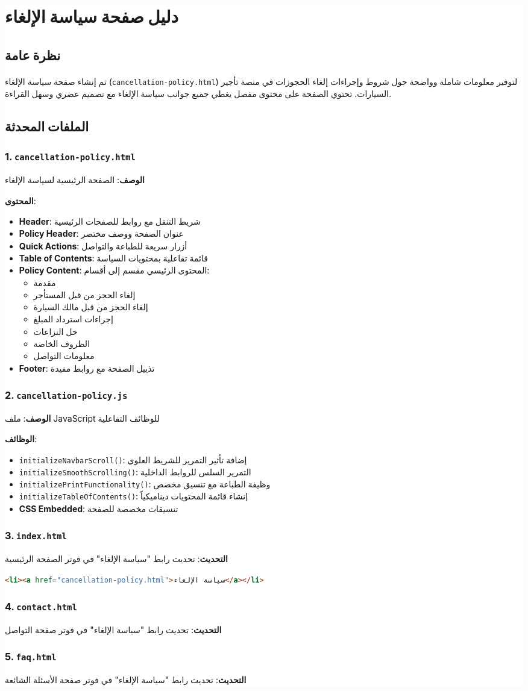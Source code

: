# دليل صفحة سياسة الإلغاء

## نظرة عامة

تم إنشاء صفحة سياسة الإلغاء (`cancellation-policy.html`) لتوفير معلومات شاملة وواضحة حول شروط وإجراءات إلغاء الحجوزات في منصة تأجير السيارات. تحتوي الصفحة على محتوى مفصل يغطي جميع جوانب سياسة الإلغاء مع تصميم عصري وسهل القراءة.

## الملفات المحدثة

### 1. `cancellation-policy.html`
**الوصف**: الصفحة الرئيسية لسياسة الإلغاء

**المحتوى**:
- **Header**: شريط التنقل مع روابط للصفحات الرئيسية
- **Policy Header**: عنوان الصفحة ووصف مختصر
- **Quick Actions**: أزرار سريعة للطباعة والتواصل
- **Table of Contents**: قائمة تفاعلية بمحتويات السياسة
- **Policy Content**: المحتوى الرئيسي مقسم إلى أقسام:
  - مقدمة
  - إلغاء الحجز من قبل المستأجر
  - إلغاء الحجز من قبل مالك السيارة
  - إجراءات استرداد المبلغ
  - حل النزاعات
  - الظروف الخاصة
  - معلومات التواصل
- **Footer**: تذييل الصفحة مع روابط مفيدة

### 2. `cancellation-policy.js`
**الوصف**: ملف JavaScript للوظائف التفاعلية

**الوظائف**:
- `initializeNavbarScroll()`: إضافة تأثير التمرير للشريط العلوي
- `initializeSmoothScrolling()`: التمرير السلس للروابط الداخلية
- `initializePrintFunctionality()`: وظيفة الطباعة مع تنسيق مخصص
- `initializeTableOfContents()`: إنشاء قائمة المحتويات ديناميكياً
- **CSS Embedded**: تنسيقات مخصصة للصفحة

### 3. `index.html`
**التحديث**: تحديث رابط "سياسة الإلغاء" في فوتر الصفحة الرئيسية
```html
<li><a href="cancellation-policy.html">سياسة الإلغاء</a></li>
```

### 4. `contact.html`
**التحديث**: تحديث رابط "سياسة الإلغاء" في فوتر صفحة التواصل

### 5. `faq.html`
**التحديث**: تحديث رابط "سياسة الإلغاء" في فوتر صفحة الأسئلة الشائعة
